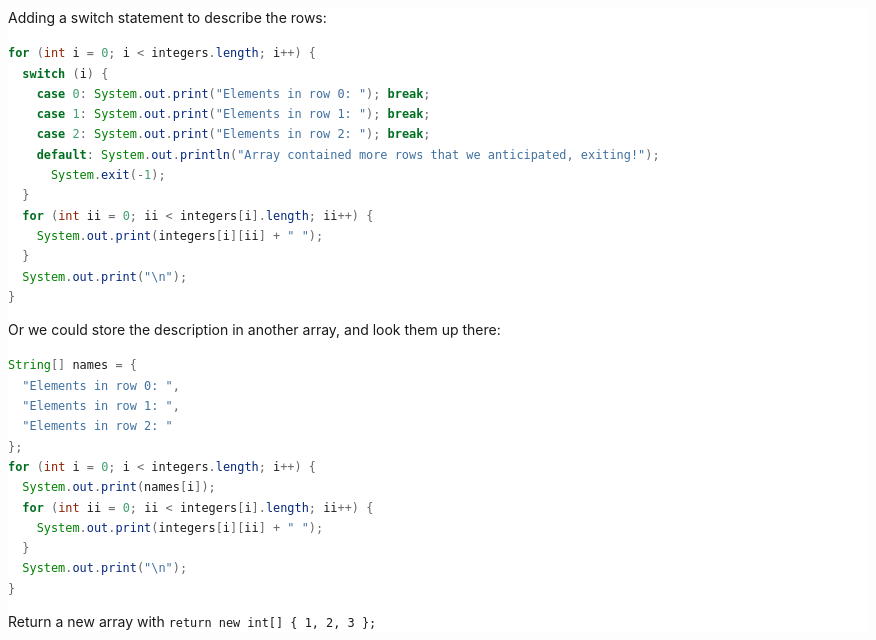 Adding a switch statement to describe the rows:

```java
for (int i = 0; i < integers.length; i++) {
  switch (i) {
    case 0: System.out.print("Elements in row 0: "); break;
    case 1: System.out.print("Elements in row 1: "); break;
    case 2: System.out.print("Elements in row 2: "); break;
    default: System.out.println("Array contained more rows that we anticipated, exiting!");
      System.exit(-1);
  }
  for (int ii = 0; ii < integers[i].length; ii++) {
    System.out.print(integers[i][ii] + " ");
  }
  System.out.print("\n");
}
```

Or we could store the description in another array, and look them up there:

```java
String[] names = {
  "Elements in row 0: ", 
  "Elements in row 1: ",
  "Elements in row 2: "
};
for (int i = 0; i < integers.length; i++) {
  System.out.print(names[i]);
  for (int ii = 0; ii < integers[i].length; ii++) {
    System.out.print(integers[i][ii] + " ");
  }
  System.out.print("\n");
}
```

Return a new array with `return new int[] { 1, 2, 3 };`
